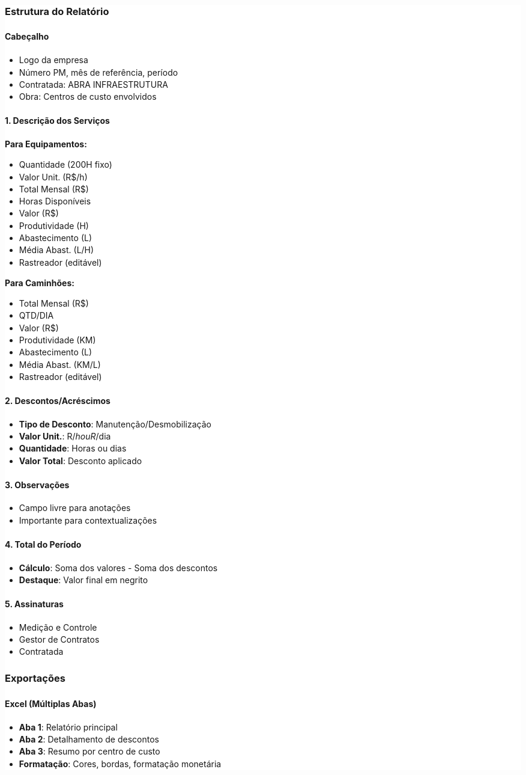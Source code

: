 ### Estrutura do Relatório

#### Cabeçalho
- Logo da empresa
- Número PM, mês de referência, período
- Contratada: ABRA INFRAESTRUTURA
- Obra: Centros de custo envolvidos

#### 1. Descrição dos Serviços
**Para Equipamentos:**
- Quantidade (200H fixo)
- Valor Unit. (R$/h)
- Total Mensal (R$)
- Horas Disponíveis
- Valor (R$)
- Produtividade (H)
- Abastecimento (L)
- Média Abast. (L/H)
- Rastreador (editável)

**Para Caminhões:**
- Total Mensal (R$)
- QTD/DIA
- Valor (R$)
- Produtividade (KM)
- Abastecimento (L)
- Média Abast. (KM/L)
- Rastreador (editável)

#### 2. Descontos/Acréscimos
- **Tipo de Desconto**: Manutenção/Desmobilização
- **Valor Unit.**: R$/h ou R$/dia
- **Quantidade**: Horas ou dias
- **Valor Total**: Desconto aplicado

#### 3. Observações
- Campo livre para anotações
- Importante para contextualizações

#### 4. Total do Período
- **Cálculo**: Soma dos valores - Soma dos descontos
- **Destaque**: Valor final em negrito

#### 5. Assinaturas
- Medição e Controle
- Gestor de Contratos
- Contratada

### Exportações

#### Excel (Múltiplas Abas)
- **Aba 1**: Relatório principal
- **Aba 2**: Detalhamento de descontos
- **Aba 3**: Resumo por centro de custo
- **Formatação**: Cores, bordas, formatação monetária
